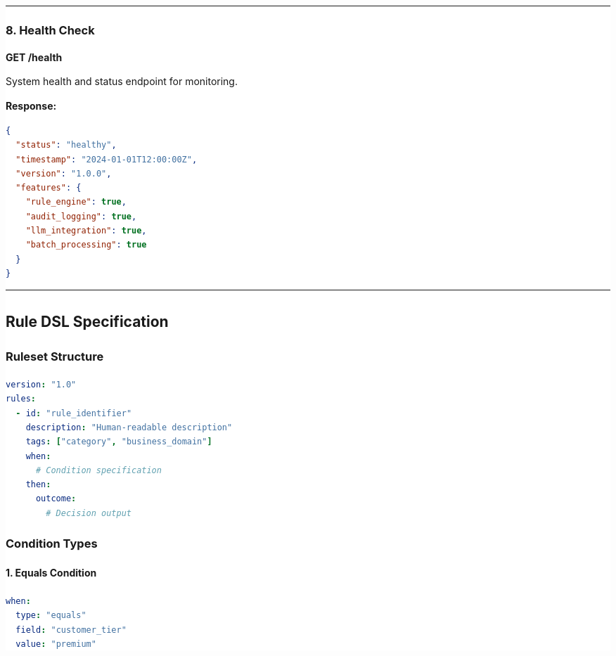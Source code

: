 ```json
```

---

### 8. Health Check
**GET /health**

System health and status endpoint for monitoring.

**Response:**
```json
{
  "status": "healthy",
  "timestamp": "2024-01-01T12:00:00Z",
  "version": "1.0.0",
  "features": {
    "rule_engine": true,
    "audit_logging": true,
    "llm_integration": true,
    "batch_processing": true
  }
}
```

---

## Rule DSL Specification

### Ruleset Structure
```yaml
version: "1.0"
rules:
  - id: "rule_identifier"
    description: "Human-readable description"
    tags: ["category", "business_domain"]
    when:
      # Condition specification
    then:
      outcome:
        # Decision output
```

### Condition Types

#### 1. Equals Condition
```yaml
when:
  type: "equals"
  field: "customer_tier"
  value: "premium"
```
